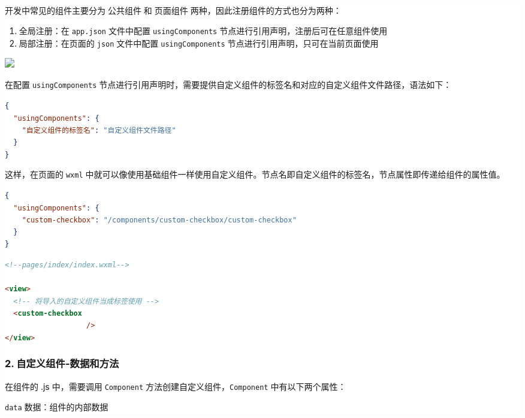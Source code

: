 

开发中常见的组件主要分为 公共组件 和 页面组件 两种，因此注册组件的方式也分为两种：

1. 全局注册：在 `app.json` 文件中配置 `usingComponents` 节点进行引用声明，注册后可在任意组件使用
2. 局部注册：在页面的 `json` 文件中配置 `usingComponents` 节点进行引用声明，只可在当前页面使用



![](http://8.131.91.46:6677/mina/base/创建和注册组件-1.png)



在配置 `usingComponents` 节点进行引用声明时，需要提供自定义组件的标签名和对应的自定义组件文件路径，语法如下：



```json
{
  "usingComponents": {
    "自定义组件的标签名": "自定义组件文件路径"
  }
}
```



这样，在页面的 `wxml` 中就可以像使用基础组件一样使用自定义组件。节点名即自定义组件的标签名，节点属性即传递给组件的属性值。



```json
{
  "usingComponents": {
    "custom-checkbox": "/components/custom-checkbox/custom-checkbox"
  }
}
```

```html
<!--pages/index/index.wxml-->

<view>
  <!-- 将导入的自定义组件当成标签使用 -->
  <custom-checkbox
                   />
</view>

```







### 2. 自定义组件-数据和方法



在组件的 .js 中，需要调用 `Component` 方法创建自定义组件，`Component` 中有以下两个属性：



`data` 数据：组件的内部数据
